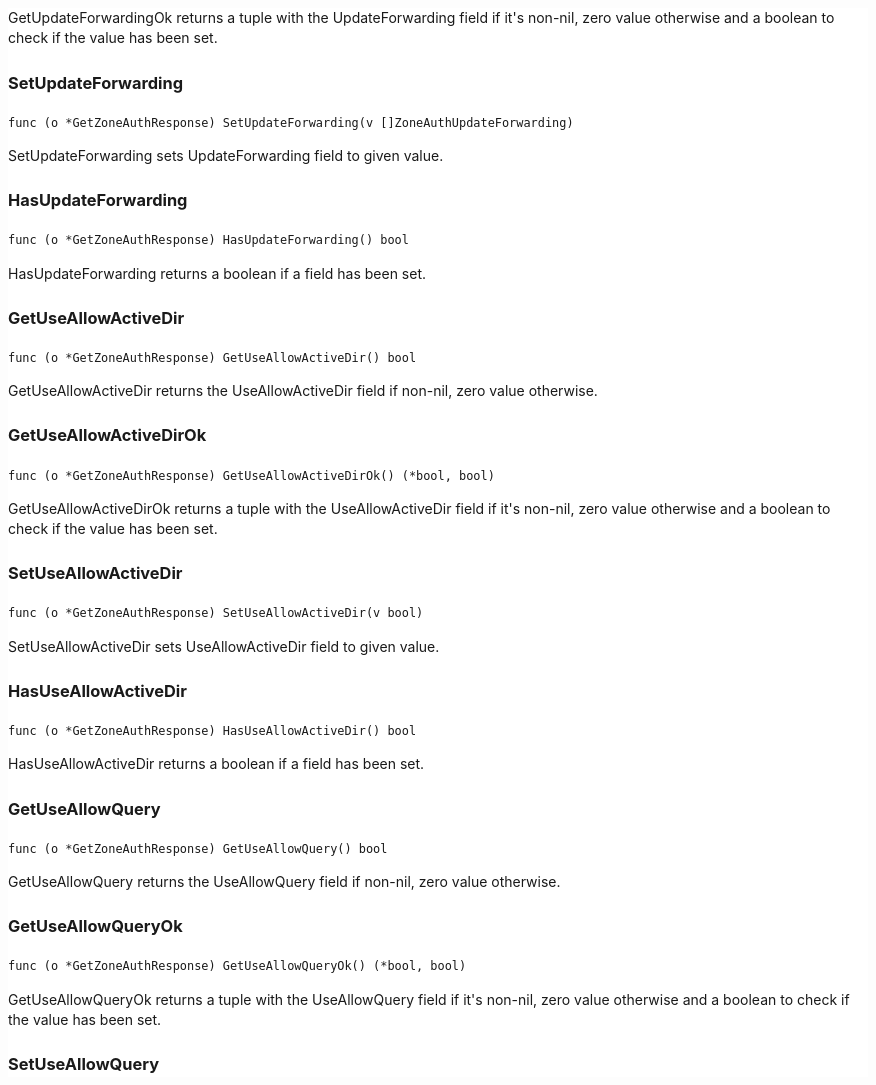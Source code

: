 GetUpdateForwardingOk returns a tuple with the UpdateForwarding field if it's non-nil, zero value otherwise
and a boolean to check if the value has been set.

### SetUpdateForwarding

`func (o *GetZoneAuthResponse) SetUpdateForwarding(v []ZoneAuthUpdateForwarding)`

SetUpdateForwarding sets UpdateForwarding field to given value.

### HasUpdateForwarding

`func (o *GetZoneAuthResponse) HasUpdateForwarding() bool`

HasUpdateForwarding returns a boolean if a field has been set.

### GetUseAllowActiveDir

`func (o *GetZoneAuthResponse) GetUseAllowActiveDir() bool`

GetUseAllowActiveDir returns the UseAllowActiveDir field if non-nil, zero value otherwise.

### GetUseAllowActiveDirOk

`func (o *GetZoneAuthResponse) GetUseAllowActiveDirOk() (*bool, bool)`

GetUseAllowActiveDirOk returns a tuple with the UseAllowActiveDir field if it's non-nil, zero value otherwise
and a boolean to check if the value has been set.

### SetUseAllowActiveDir

`func (o *GetZoneAuthResponse) SetUseAllowActiveDir(v bool)`

SetUseAllowActiveDir sets UseAllowActiveDir field to given value.

### HasUseAllowActiveDir

`func (o *GetZoneAuthResponse) HasUseAllowActiveDir() bool`

HasUseAllowActiveDir returns a boolean if a field has been set.

### GetUseAllowQuery

`func (o *GetZoneAuthResponse) GetUseAllowQuery() bool`

GetUseAllowQuery returns the UseAllowQuery field if non-nil, zero value otherwise.

### GetUseAllowQueryOk

`func (o *GetZoneAuthResponse) GetUseAllowQueryOk() (*bool, bool)`

GetUseAllowQueryOk returns a tuple with the UseAllowQuery field if it's non-nil, zero value otherwise
and a boolean to check if the value has been set.

### SetUseAllowQuery

